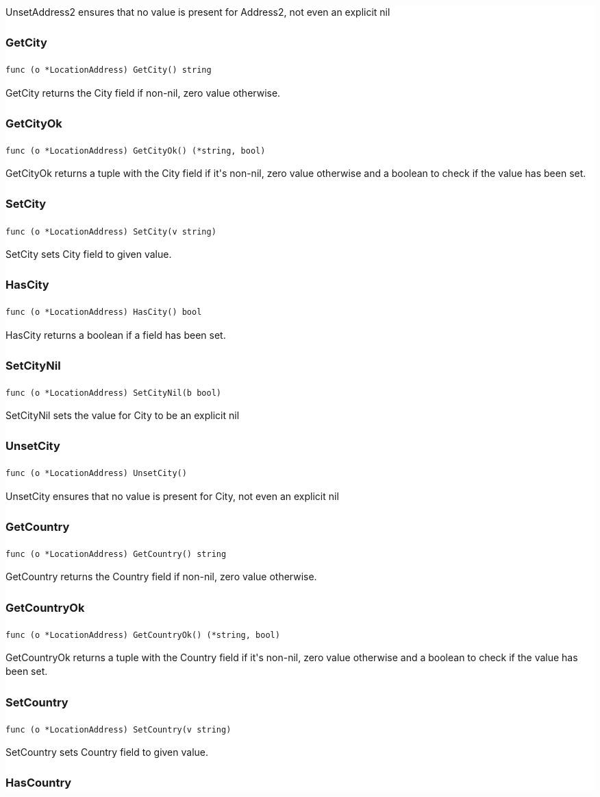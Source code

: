 UnsetAddress2 ensures that no value is present for Address2, not even an explicit nil
### GetCity

`func (o *LocationAddress) GetCity() string`

GetCity returns the City field if non-nil, zero value otherwise.

### GetCityOk

`func (o *LocationAddress) GetCityOk() (*string, bool)`

GetCityOk returns a tuple with the City field if it's non-nil, zero value otherwise
and a boolean to check if the value has been set.

### SetCity

`func (o *LocationAddress) SetCity(v string)`

SetCity sets City field to given value.

### HasCity

`func (o *LocationAddress) HasCity() bool`

HasCity returns a boolean if a field has been set.

### SetCityNil

`func (o *LocationAddress) SetCityNil(b bool)`

 SetCityNil sets the value for City to be an explicit nil

### UnsetCity
`func (o *LocationAddress) UnsetCity()`

UnsetCity ensures that no value is present for City, not even an explicit nil
### GetCountry

`func (o *LocationAddress) GetCountry() string`

GetCountry returns the Country field if non-nil, zero value otherwise.

### GetCountryOk

`func (o *LocationAddress) GetCountryOk() (*string, bool)`

GetCountryOk returns a tuple with the Country field if it's non-nil, zero value otherwise
and a boolean to check if the value has been set.

### SetCountry

`func (o *LocationAddress) SetCountry(v string)`

SetCountry sets Country field to given value.

### HasCountry
